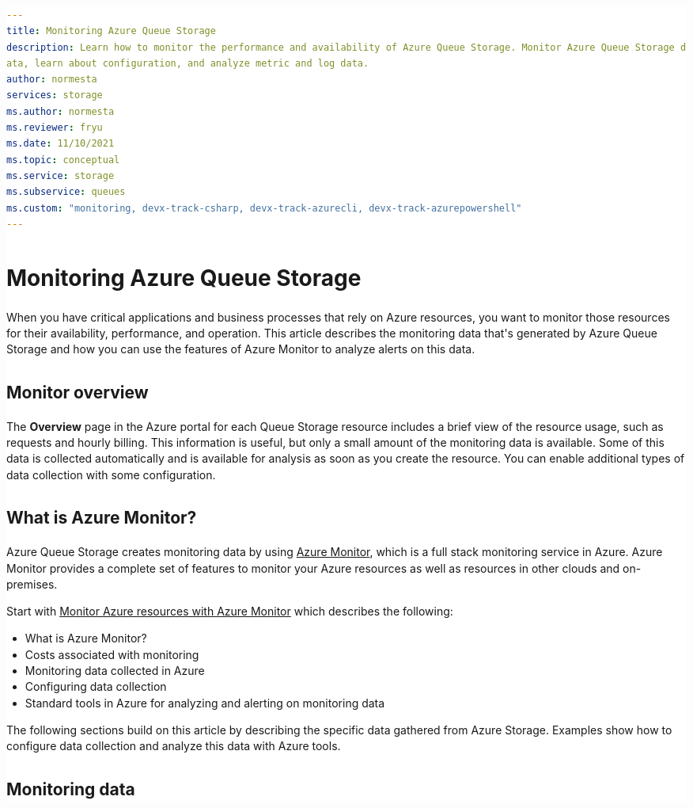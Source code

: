 ```yaml
---
title: Monitoring Azure Queue Storage
description: Learn how to monitor the performance and availability of Azure Queue Storage. Monitor Azure Queue Storage data, learn about configuration, and analyze metric and log data.
author: normesta
services: storage
ms.author: normesta
ms.reviewer: fryu
ms.date: 11/10/2021
ms.topic: conceptual
ms.service: storage
ms.subservice: queues
ms.custom: "monitoring, devx-track-csharp, devx-track-azurecli, devx-track-azurepowershell"
---
```


# Monitoring Azure Queue Storage

When you have critical applications and business processes that rely on Azure resources, you want to monitor those resources for their availability, performance, and operation. This article describes the monitoring data that's generated by Azure Queue Storage and how you can use the features of Azure Monitor to analyze alerts on this data.

## Monitor overview

The **Overview** page in the Azure portal for each Queue Storage resource includes a brief view of the resource usage, such as requests and hourly billing. This information is useful, but only a small amount of the monitoring data is available. Some of this data is collected automatically and is available for analysis as soon as you create the resource. You can enable additional types of data collection with some configuration.

## What is Azure Monitor?

Azure Queue Storage creates monitoring data by using [Azure Monitor](../../azure-monitor/overview.md), which is a full stack monitoring service in Azure. Azure Monitor provides a complete set of features to monitor your Azure resources as well as resources in other clouds and on-premises.

Start with [Monitor Azure resources with Azure Monitor](../../azure-monitor/essentials/monitor-azure-resource.md) which describes the following:

- What is Azure Monitor?
- Costs associated with monitoring
- Monitoring data collected in Azure
- Configuring data collection
- Standard tools in Azure for analyzing and alerting on monitoring data

The following sections build on this article by describing the specific data gathered from Azure Storage. Examples show how to configure data collection and analyze this data with Azure tools.

## Monitoring data
